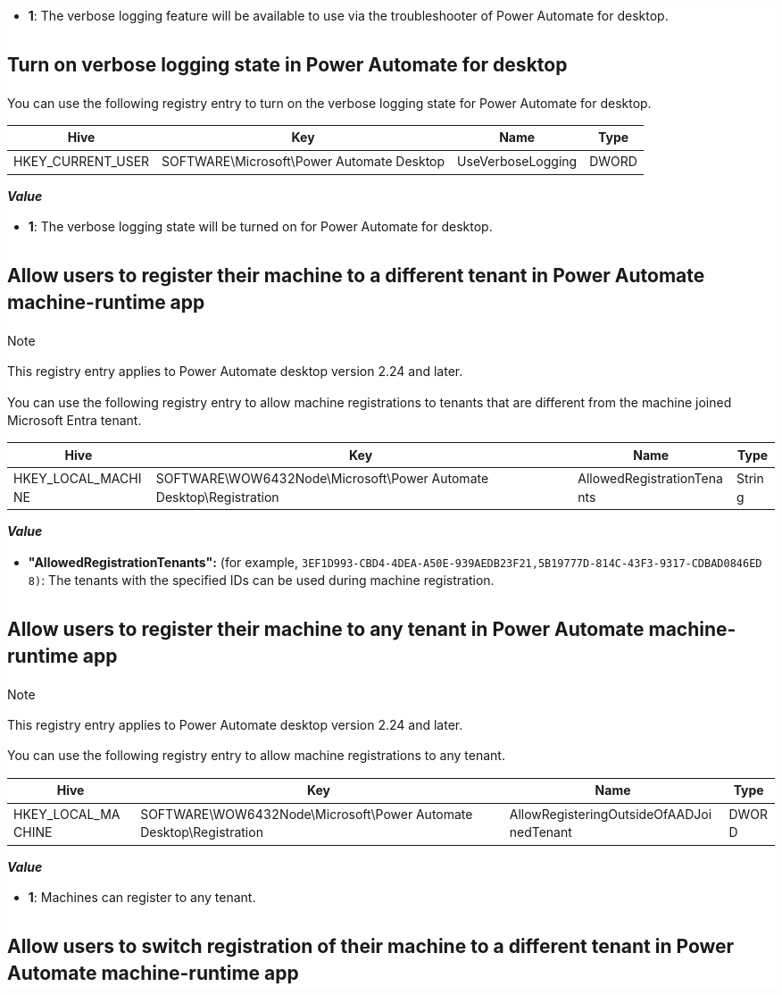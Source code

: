 - **1**: The verbose logging feature will be available to use via the troubleshooter of Power Automate for desktop.

## Turn on verbose logging state in Power Automate for desktop

You can use the following registry entry to turn on the verbose logging state for Power Automate for desktop.

| Hive | Key | Name | Type |
|---|---|---|---|
| HKEY_CURRENT_USER | SOFTWARE\Microsoft\Power Automate Desktop | UseVerboseLogging | DWORD |

***Value***

- **1**: The verbose logging state will be turned on for Power Automate for desktop.

## Allow users to register their machine to a different tenant in Power Automate machine-runtime app

> [!NOTE]
> This registry entry applies to Power Automate desktop version 2.24 and later.

You can use the following registry entry to allow machine registrations to tenants that are different from the machine joined Microsoft Entra tenant.

| Hive | Key | Name | Type |
|---|---|---|---|
| HKEY_LOCAL_MACHINE | SOFTWARE\WOW6432Node\Microsoft\Power Automate Desktop\Registration | AllowedRegistrationTenants | String |

***Value***

- **"AllowedRegistrationTenants":** (for example, `3EF1D993-CBD4-4DEA-A50E-939AEDB23F21,5B19777D-814C-43F3-9317-CDBAD0846ED8)`: The tenants with the specified IDs can be used during machine registration.

## Allow users to register their machine to any tenant in Power Automate machine-runtime app

> [!NOTE]
> This registry entry applies to Power Automate desktop version 2.24 and later.

You can use the following registry entry to allow machine registrations to any tenant.

 | Hive | Key | Name | Type |
|---|---|---|---|
| HKEY_LOCAL_MACHINE | SOFTWARE\WOW6432Node\Microsoft\Power Automate Desktop\Registration | AllowRegisteringOutsideOfAADJoinedTenant | DWORD |

***Value***

- **1**: Machines can register to any tenant.

## Allow users to switch registration of their machine to a different tenant in Power Automate machine-runtime app

